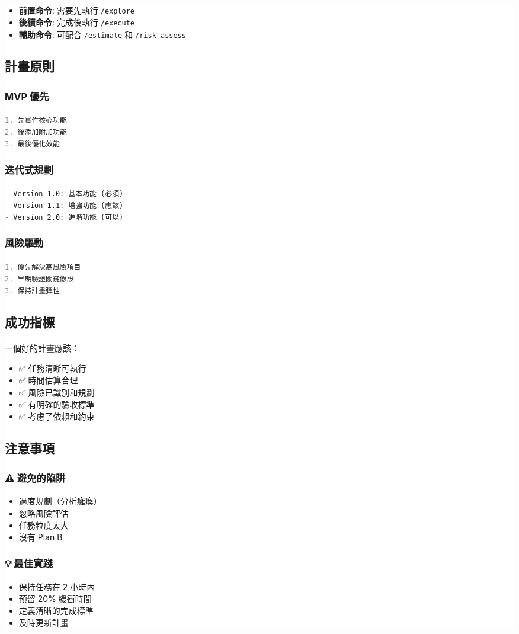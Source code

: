 - **前置命令**: 需要先執行 `/explore`
- **後續命令**: 完成後執行 `/execute`
- **輔助命令**: 可配合 `/estimate` 和 `/risk-assess`

## 計畫原則

### MVP 優先
```markdown
1. 先實作核心功能
2. 後添加附加功能
3. 最後優化效能
```

### 迭代式規劃
```markdown
- Version 1.0: 基本功能 (必須)
- Version 1.1: 增強功能 (應該)
- Version 2.0: 進階功能 (可以)
```

### 風險驅動
```markdown
1. 優先解決高風險項目
2. 早期驗證關鍵假設
3. 保持計畫彈性
```

## 成功指標

一個好的計畫應該：
- ✅ 任務清晰可執行
- ✅ 時間估算合理
- ✅ 風險已識別和規劃
- ✅ 有明確的驗收標準
- ✅ 考慮了依賴和約束

## 注意事項

### ⚠️ 避免的陷阱
- 過度規劃（分析癱瘓）
- 忽略風險評估
- 任務粒度太大
- 沒有 Plan B

### 💡 最佳實踐
- 保持任務在 2 小時內
- 預留 20% 緩衝時間
- 定義清晰的完成標準
- 及時更新計畫
